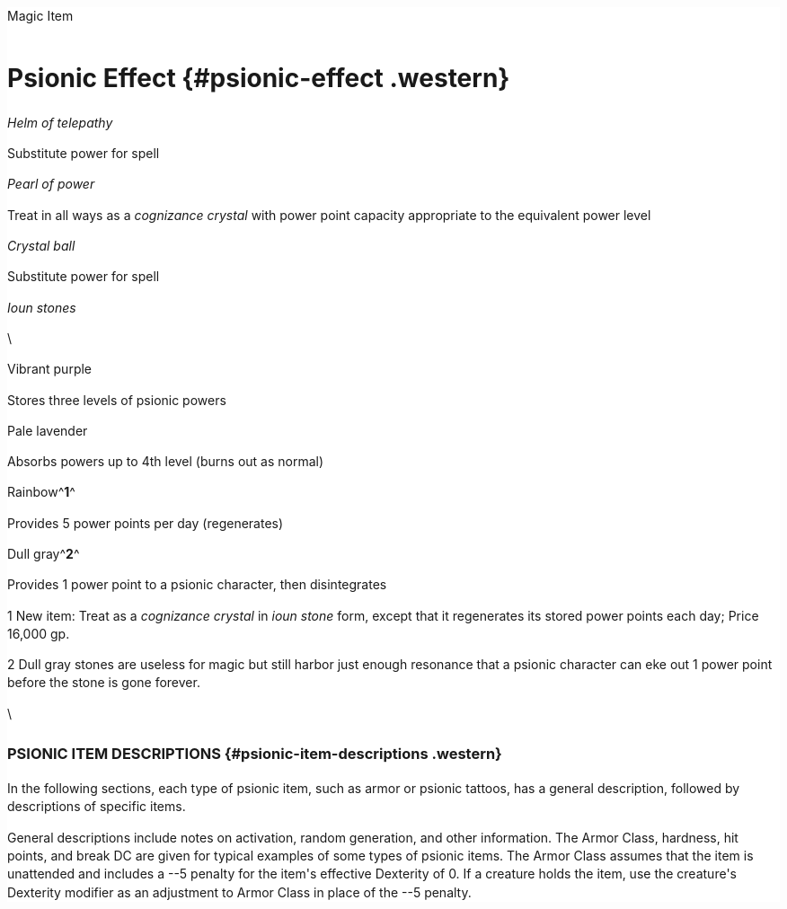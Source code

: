Magic Item

Psionic Effect {#psionic-effect .western}
==============

*Helm of telepathy*

Substitute power for spell

*Pearl of power*

Treat in all ways as a *cognizance crystal* with power point capacity
appropriate to the equivalent power level

*Crystal ball*

Substitute power for spell

*Ioun stones*

\

Vibrant purple

Stores three levels of psionic powers

Pale lavender

Absorbs powers up to 4th level (burns out as normal)

Rainbow^**1**^

Provides 5 power points per day (regenerates)

Dull gray^**2**^

Provides 1 power point to a psionic character, then disintegrates

1 New item: Treat as a *cognizance crystal* in *ioun stone* form, except
that it regenerates its stored power points each day; Price 16,000 gp.

2 Dull gray stones are useless for magic but still harbor just enough
resonance that a psionic character can eke out 1 power point before the
stone is gone forever.

\

### PSIONIC ITEM DESCRIPTIONS {#psionic-item-descriptions .western}

In the following sections, each type of psionic item, such as armor or
psionic tattoos, has a general description, followed by descriptions of
specific items.

General descriptions include notes on activation, random generation, and
other information. The Armor Class, hardness, hit points, and break DC
are given for typical examples of some types of psionic items. The Armor
Class assumes that the item is unattended and includes a --5 penalty for
the item's effective Dexterity of 0. If a creature holds the item, use
the creature's Dexterity modifier as an adjustment to Armor Class in
place of the --5 penalty.
